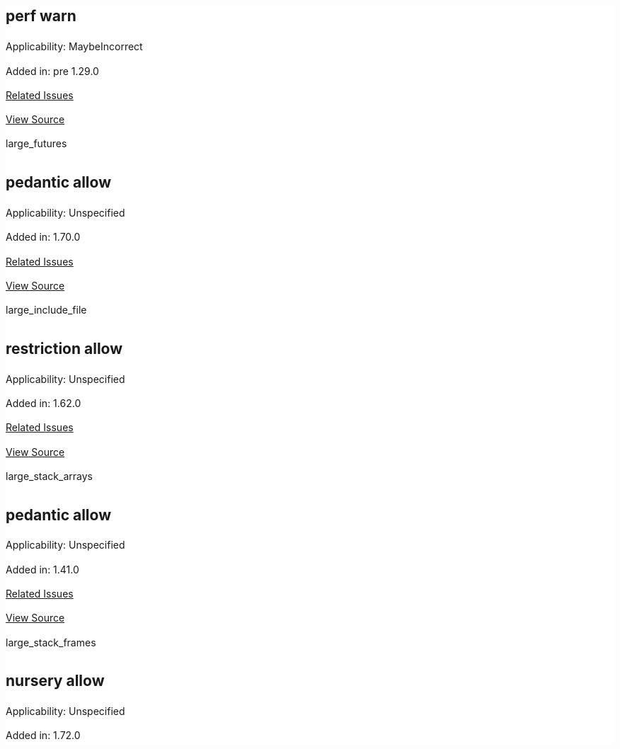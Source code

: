 perf warn
----------

Applicability: MaybeIncorrect

Added in: pre 1.29.0

[Related Issues](https://github.com/rust-lang/rust-clippy/issues?q=is%3Aissue+large_enum_variant)

[View Source](https://github.com/rust-lang/rust-clippy/blob/master/clippy_lints/src/large_enum_variant.rs#L13)

large\_futures

pedantic allow
----------

Applicability: Unspecified

Added in: 1.70.0

[Related Issues](https://github.com/rust-lang/rust-clippy/issues?q=is%3Aissue+large_futures)

[View Source](https://github.com/rust-lang/rust-clippy/blob/master/clippy_lints/src/large_futures.rs#L11)

large\_include\_file

restriction allow
----------

Applicability: Unspecified

Added in: 1.62.0

[Related Issues](https://github.com/rust-lang/rust-clippy/issues?q=is%3Aissue+large_include_file)

[View Source](https://github.com/rust-lang/rust-clippy/blob/master/clippy_lints/src/large_include_file.rs#L11)

large\_stack\_arrays

pedantic allow
----------

Applicability: Unspecified

Added in: 1.41.0

[Related Issues](https://github.com/rust-lang/rust-clippy/issues?q=is%3Aissue+large_stack_arrays)

[View Source](https://github.com/rust-lang/rust-clippy/blob/master/clippy_lints/src/large_stack_arrays.rs#L15)

large\_stack\_frames

nursery allow
----------

Applicability: Unspecified

Added in: 1.72.0
